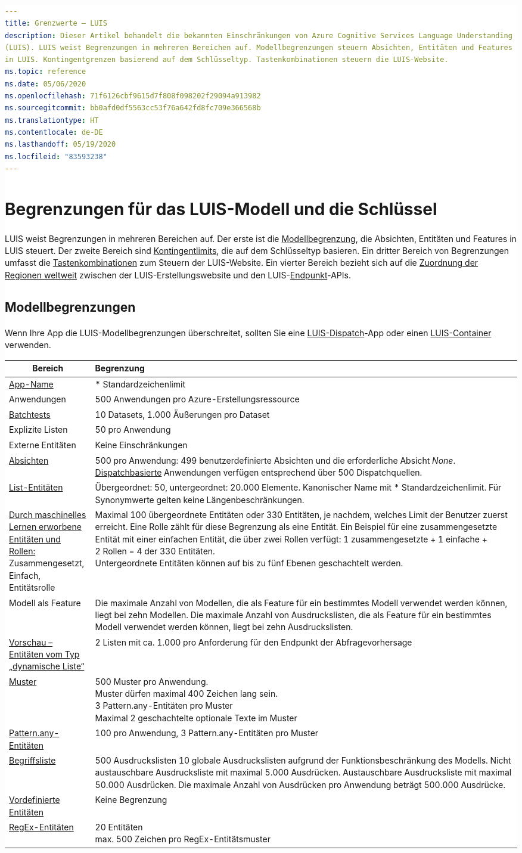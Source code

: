 ```yaml
---
title: Grenzwerte – LUIS
description: Dieser Artikel behandelt die bekannten Einschränkungen von Azure Cognitive Services Language Understanding (LUIS). LUIS weist Begrenzungen in mehreren Bereichen auf. Modellbegrenzungen steuern Absichten, Entitäten und Features in LUIS. Kontingentgrenzen basierend auf dem Schlüsseltyp. Tastenkombinationen steuern die LUIS-Website.
ms.topic: reference
ms.date: 05/06/2020
ms.openlocfilehash: 71f6126cbf9615d7f808f098202f29094a913982
ms.sourcegitcommit: bb0afd0df5563cc53f76a642fd8fc709e366568b
ms.translationtype: HT
ms.contentlocale: de-DE
ms.lasthandoff: 05/19/2020
ms.locfileid: "83593238"
---
```

# <a name="limits-for-your-luis-model-and-keys"></a>Begrenzungen für das LUIS-Modell und die Schlüssel
LUIS weist Begrenzungen in mehreren Bereichen auf. Der erste ist die [Modellbegrenzung](#model-limits), die Absichten, Entitäten und Features in LUIS steuert. Der zweite Bereich sind [Kontingentlimits](#key-limits), die auf dem Schlüsseltyp basieren. Ein dritter Bereich von Begrenzungen umfasst die [Tastenkombinationen](#keyboard-controls) zum Steuern der LUIS-Website. Ein vierter Bereich bezieht sich auf die [Zuordnung der Regionen weltweit](luis-reference-regions.md) zwischen der LUIS-Erstellungswebsite und den LUIS-[Endpunkt](luis-glossary.md#endpoint)-APIs.

<a name="model-boundaries"></a>

## <a name="model-limits"></a>Modellbegrenzungen

Wenn Ihre App die LUIS-Modellbegrenzungen überschreitet, sollten Sie eine [LUIS-Dispatch](luis-concept-enterprise.md#dispatch-tool-and-model)-App oder einen [LUIS-Container](luis-container-howto.md) verwenden.

|Bereich|Begrenzung|
|--|:--|
| [App-Name][luis-get-started-create-app] | \* Standardzeichenlimit |
| Anwendungen| 500 Anwendungen pro Azure-Erstellungsressource |
| [Batchtests][batch-testing]| 10 Datasets, 1.000 Äußerungen pro Dataset|
| Explizite Listen | 50 pro Anwendung|
| Externe Entitäten | Keine Einschränkungen |
| [Absichten][intents]|500 pro Anwendung: 499 benutzerdefinierte Absichten und die erforderliche Absicht _None_.<br>[Dispatchbasierte](https://aka.ms/dispatch-tool) Anwendungen verfügen entsprechend über 500 Dispatchquellen.|
| [List-Entitäten](./luis-concept-entity-types.md) | Übergeordnet: 50, untergeordnet: 20.000 Elemente. Kanonischer Name mit * Standardzeichenlimit. Für Synonymwerte gelten keine Längenbeschränkungen. |
| [Durch maschinelles Lernen erworbene Entitäten und Rollen:](./luis-concept-entity-types.md)<br> Zusammengesetzt,<br>Einfach,<br>Entitätsrolle|Maximal 100 übergeordnete Entitäten oder 330 Entitäten, je nachdem, welches Limit der Benutzer zuerst erreicht. Eine Rolle zählt für diese Begrenzung als eine Entität. Ein Beispiel für eine zusammengesetzte Entität mit einer einfachen Entität, die über zwei Rollen verfügt: 1 zusammengesetzte + 1 einfache + 2 Rollen = 4 der 330 Entitäten.<br>Untergeordnete Entitäten können auf bis zu fünf Ebenen geschachtelt werden.|
|Modell als Feature| Die maximale Anzahl von Modellen, die als Feature für ein bestimmtes Modell verwendet werden können, liegt bei zehn Modellen. Die maximale Anzahl von Ausdruckslisten, die als Feature für ein bestimmtes Modell verwendet werden können, liegt bei zehn Ausdruckslisten.|
| [Vorschau – Entitäten vom Typ „dynamische Liste“](https://aka.ms/luis-api-v3-doc#dynamic-lists-passed-in-at-prediction-time)|2 Listen mit ca. 1.000 pro Anforderung für den Endpunkt der Abfragevorhersage|
| [Muster](luis-concept-patterns.md)|500 Muster pro Anwendung.<br>Muster dürfen maximal 400 Zeichen lang sein.<br>3 Pattern.any-Entitäten pro Muster<br>Maximal 2 geschachtelte optionale Texte im Muster|
| [Pattern.any-Entitäten](./luis-concept-entity-types.md)|100 pro Anwendung, 3 Pattern.any-Entitäten pro Muster |
| [Begriffsliste][phrase-list]|500 Ausdruckslisten 10 globale Ausdruckslisten aufgrund der Funktionsbeschränkung des Modells. Nicht austauschbare Ausdrucksliste mit maximal 5.000 Ausdrücken. Austauschbare Ausdrucksliste mit maximal 50.000 Ausdrücken. Die maximale Anzahl von Ausdrücken pro Anwendung beträgt 500.000 Ausdrücke.|
| [Vordefinierte Entitäten](./luis-prebuilt-entities.md) | Keine Begrenzung|
| [RegEx-Entitäten](./luis-concept-entity-types.md)|20 Entitäten<br>max. 500 Zeichen pro RegEx-Entitätsmuster|

[luis-get-started-create-app]: https://docs.microsoft.com/azure/cognitive-services/luis/luis-get-started-create-app
[batch-testing]: https://docs.microsoft.com/azure/cognitive-services/luis/luis-concept-test#batch-testing
[intents]: https://docs.microsoft.com/azure/cognitive-services/luis/luis-concept-intent
[phrase-list]: https://docs.microsoft.com/azure/cognitive-services/luis/luis-concept-feature
[utterances]: https://docs.microsoft.com/azure/cognitive-services/luis/luis-concept-utterance
[luis-how-to-manage-versions]: https://docs.microsoft.com/azure/cognitive-services/luis/luis-how-to-manage-versions
[pricing]: https://azure.microsoft.com/pricing/details/cognitive-services/language-understanding-intelligent-services/
[speech-to-intent-pricing]: https://azure.microsoft.com/pricing/details/cognitive-services/language-understanding-intelligent-services/